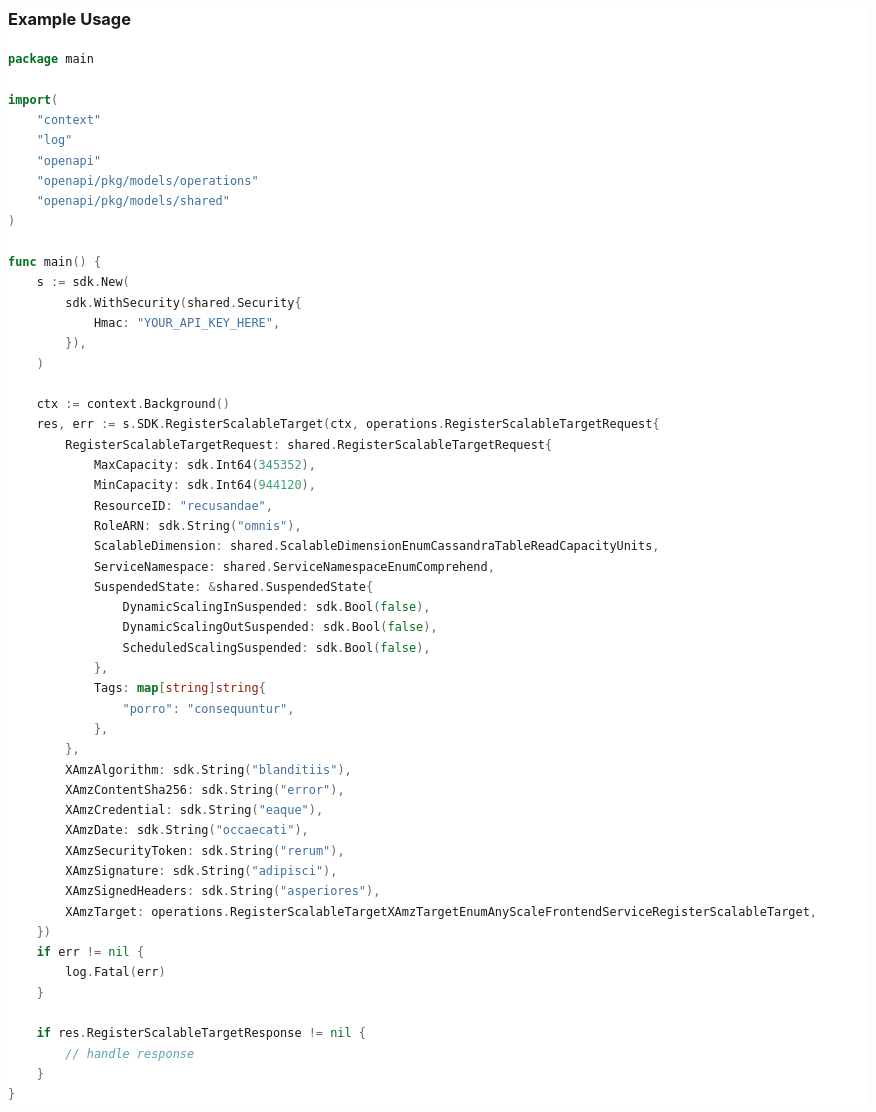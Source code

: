 ### Example Usage

```go
package main

import(
	"context"
	"log"
	"openapi"
	"openapi/pkg/models/operations"
	"openapi/pkg/models/shared"
)

func main() {
    s := sdk.New(
        sdk.WithSecurity(shared.Security{
            Hmac: "YOUR_API_KEY_HERE",
        }),
    )

    ctx := context.Background()
    res, err := s.SDK.RegisterScalableTarget(ctx, operations.RegisterScalableTargetRequest{
        RegisterScalableTargetRequest: shared.RegisterScalableTargetRequest{
            MaxCapacity: sdk.Int64(345352),
            MinCapacity: sdk.Int64(944120),
            ResourceID: "recusandae",
            RoleARN: sdk.String("omnis"),
            ScalableDimension: shared.ScalableDimensionEnumCassandraTableReadCapacityUnits,
            ServiceNamespace: shared.ServiceNamespaceEnumComprehend,
            SuspendedState: &shared.SuspendedState{
                DynamicScalingInSuspended: sdk.Bool(false),
                DynamicScalingOutSuspended: sdk.Bool(false),
                ScheduledScalingSuspended: sdk.Bool(false),
            },
            Tags: map[string]string{
                "porro": "consequuntur",
            },
        },
        XAmzAlgorithm: sdk.String("blanditiis"),
        XAmzContentSha256: sdk.String("error"),
        XAmzCredential: sdk.String("eaque"),
        XAmzDate: sdk.String("occaecati"),
        XAmzSecurityToken: sdk.String("rerum"),
        XAmzSignature: sdk.String("adipisci"),
        XAmzSignedHeaders: sdk.String("asperiores"),
        XAmzTarget: operations.RegisterScalableTargetXAmzTargetEnumAnyScaleFrontendServiceRegisterScalableTarget,
    })
    if err != nil {
        log.Fatal(err)
    }

    if res.RegisterScalableTargetResponse != nil {
        // handle response
    }
}
```
